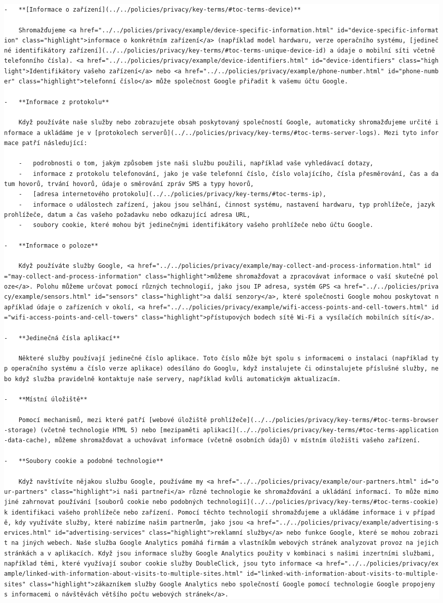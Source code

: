     -   **[Informace o zařízení](../../policies/privacy/key-terms/#toc-terms-device)**

        Shromažďujeme <a href="../../policies/privacy/example/device-specific-information.html" id="device-specific-information" class="highlight">informace o konkrétním zařízení</a> (například model hardwaru, verze operačního systému, [jedinečné identifikátory zařízení](../../policies/privacy/key-terms/#toc-terms-unique-device-id) a údaje o mobilní síti včetně telefonního čísla). <a href="../../policies/privacy/example/device-identifiers.html" id="device-identifiers" class="highlight">Identifikátory vašeho zařízení</a> nebo <a href="../../policies/privacy/example/phone-number.html" id="phone-number" class="highlight">telefonní číslo</a> může společnost Google přiřadit k vašemu účtu Google.

    -   **Informace z protokolu**

        Když používáte naše služby nebo zobrazujete obsah poskytovaný společností Google, automaticky shromažďujeme určité informace a ukládáme je v [protokolech serverů](../../policies/privacy/key-terms/#toc-terms-server-logs). Mezi tyto informace patří následující:

        -   podrobnosti o tom, jakým způsobem jste naši službu použili, například vaše vyhledávací dotazy,
        -   informace z protokolu telefonování, jako je vaše telefonní číslo, číslo volajícího, čísla přesměrování, čas a datum hovorů, trvání hovorů, údaje o směrování zpráv SMS a typy hovorů,
        -   [adresa internetového protokolu](../../policies/privacy/key-terms/#toc-terms-ip),
        -   informace o událostech zařízení, jakou jsou selhání, činnost systému, nastavení hardwaru, typ prohlížeče, jazyk prohlížeče, datum a čas vašeho požadavku nebo odkazující adresa URL,
        -   soubory cookie, které mohou být jedinečnými identifikátory vašeho prohlížeče nebo účtu Google.

    -   **Informace o poloze**

        Když používáte služby Google, <a href="../../policies/privacy/example/may-collect-and-process-information.html" id="may-collect-and-process-information" class="highlight">můžeme shromažďovat a zpracovávat informace o vaší skutečné poloze</a>. Polohu můžeme určovat pomocí různých technologií, jako jsou IP adresa, systém GPS <a href="../../policies/privacy/example/sensors.html" id="sensors" class="highlight">a další senzory</a>, které společnosti Google mohou poskytovat například údaje o zařízeních v okolí, <a href="../../policies/privacy/example/wifi-access-points-and-cell-towers.html" id="wifi-access-points-and-cell-towers" class="highlight">přístupových bodech sítě Wi-Fi a vysílačích mobilních sítí</a>.

    -   **Jedinečná čísla aplikací**

        Některé služby používají jedinečné číslo aplikace. Toto číslo může být spolu s informacemi o instalaci (například typ operačního systému a číslo verze aplikace) odesíláno do Googlu, když instalujete či odinstalujete příslušné služby, nebo když služba pravidelně kontaktuje naše servery, například kvůli automatickým aktualizacím.

    -   **Místní úložiště**

        Pomocí mechanismů, mezi které patří [webové úložiště prohlížeče](../../policies/privacy/key-terms/#toc-terms-browser-storage) (včetně technologie HTML 5) nebo [mezipaměti aplikací](../../policies/privacy/key-terms/#toc-terms-application-data-cache), můžeme shromažďovat a uchovávat informace (včetně osobních údajů) v místním úložišti vašeho zařízení.

    -   **Soubory cookie a podobné technologie**

        Když navštívíte nějakou službu Google, používáme my <a href="../../policies/privacy/example/our-partners.html" id="our-partners" class="highlight">i naši partneři</a> různé technologie ke shromažďování a ukládání informací. To může mimo jiné zahrnovat používání [souborů cookie nebo podobných technologií](../../policies/privacy/key-terms/#toc-terms-cookie) k identifikaci vašeho prohlížeče nebo zařízení. Pomocí těchto technologií shromažďujeme a ukládáme informace i v případě, kdy využíváte služby, které nabízíme našim partnerům, jako jsou <a href="../../policies/privacy/example/advertising-services.html" id="advertising-services" class="highlight">reklamní služby</a> nebo funkce Google, které se mohou zobrazit na jiných webech. Naše služba Google Analytics pomáhá firmám a vlastníkům webových stránek analyzovat provoz na jejich stránkách a v aplikacích. Když jsou informace služby Google Analytics použity v kombinaci s našimi inzertními službami, například těmi, které využívají soubor cookie služby DoubleClick, jsou tyto informace <a href="../../policies/privacy/example/linked-with-information-about-visits-to-multiple-sites.html" id="linked-with-information-about-visits-to-multiple-sites" class="highlight">zákazníkem služby Google Analytics nebo společností Google pomocí technologie Google propojeny s informacemi o návštěvách většího počtu webových stránek</a>.
